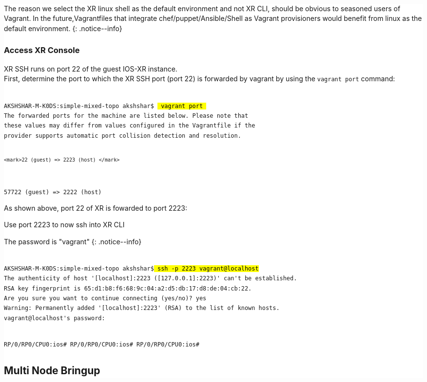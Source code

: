 The reason we select the XR linux shell as the default environment and not XR CLI, should be obvious to seasoned users of Vagrant. In the future,Vagrantfiles that integrate chef/puppet/Ansible/Shell as Vagrant provisioners would benefit from linux as the default environment.
{: .notice--info}

### Access XR Console
XR SSH runs on port 22 of the guest IOS-XR instance.  
First, determine the port to which the XR SSH port (port 22) is forwarded by vagrant by using the `vagrant port` command:
  
  
<div class="highlighter-rouge">
<pre class="highlight">
<code>
AKSHSHAR-M-K0DS:simple-mixed-topo akshshar$ <mark> vagrant port </mark>
The forwarded ports for the machine are listed below. Please note that
these values may differ from values configured in the Vagrantfile if the
provider supports automatic port collision detection and resolution.

    <mark>22 (guest) => 2223 (host) </mark>
 57722 (guest) => 2222 (host)
</code>
</pre>
</div>



As shown above, port 22 of XR is fowarded to port 2223:


Use port 2223 to now ssh into XR CLI   

The password is "vagrant"
{: .notice--info}

<div class="highlighter-rouge">
<pre class="highlight">
<code>
AKSHSHAR-M-K0DS:simple-mixed-topo akshshar$<mark> ssh -p 2223 vagrant@localhost</mark>
The authenticity of host '[localhost]:2223 ([127.0.0.1]:2223)' can't be established.
RSA key fingerprint is 65:d1:b8:f6:68:9c:04:a2:d5:db:17:d8:de:04:cb:22.
Are you sure you want to continue connecting (yes/no)? yes
Warning: Permanently added '[localhost]:2223' (RSA) to the list of known hosts.
vagrant@localhost's password: 


RP/0/RP0/CPU0:ios#
RP/0/RP0/CPU0:ios#
RP/0/RP0/CPU0:ios#
</code>
</pre>
</div>
    



## Multi Node Bringup
